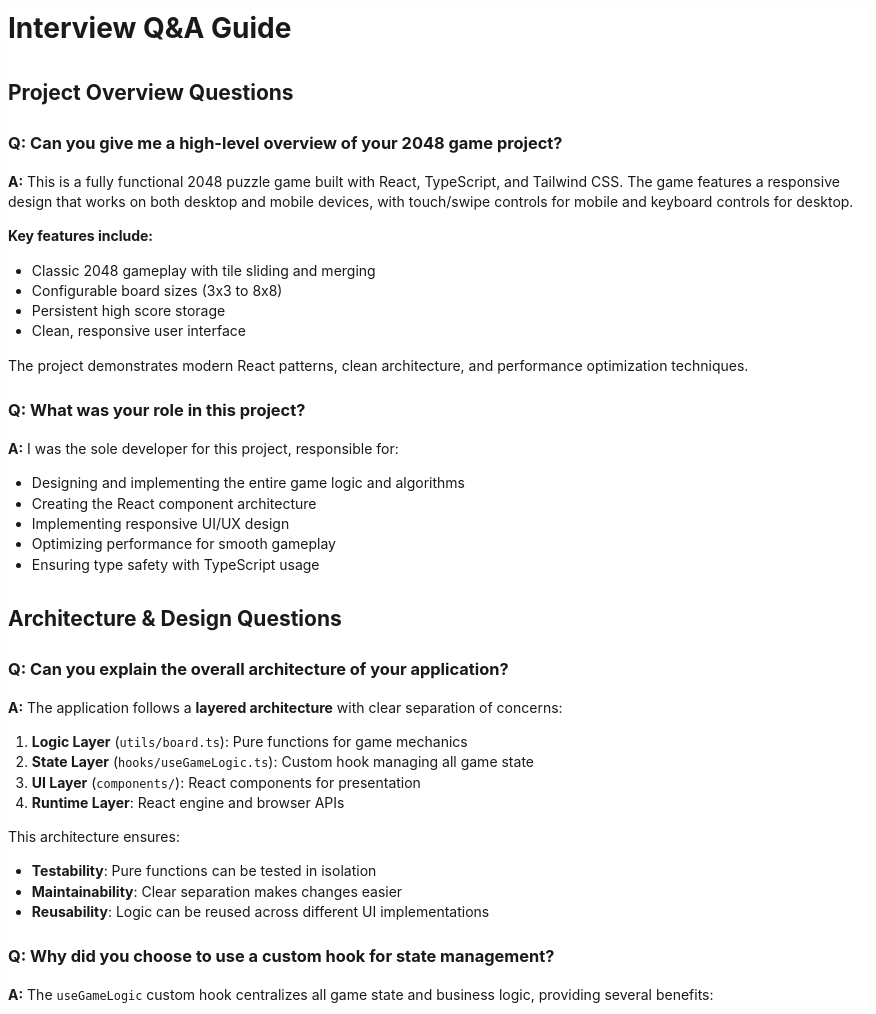 # Interview Q&A Guide

## Project Overview Questions

### **Q: Can you give me a high-level overview of your 2048 game project?**

**A:** This is a fully functional 2048 puzzle game built with React, TypeScript, and Tailwind CSS. The game features a responsive design that works on both desktop and mobile devices, with touch/swipe controls for mobile and keyboard controls for desktop.

**Key features include:**
- Classic 2048 gameplay with tile sliding and merging
- Configurable board sizes (3x3 to 8x8)
- Persistent high score storage
- Clean, responsive user interface

The project demonstrates modern React patterns, clean architecture, and performance optimization techniques.

### **Q: What was your role in this project?**

**A:** I was the sole developer for this project, responsible for:
- Designing and implementing the entire game logic and algorithms
- Creating the React component architecture
- Implementing responsive UI/UX design
- Optimizing performance for smooth gameplay
- Ensuring type safety with TypeScript usage

## Architecture & Design Questions

### **Q: Can you explain the overall architecture of your application?**

**A:** The application follows a **layered architecture** with clear separation of concerns:

1. **Logic Layer** (`utils/board.ts`): Pure functions for game mechanics
2. **State Layer** (`hooks/useGameLogic.ts`): Custom hook managing all game state
3. **UI Layer** (`components/`): React components for presentation
4. **Runtime Layer**: React engine and browser APIs

This architecture ensures:
- **Testability**: Pure functions can be tested in isolation
- **Maintainability**: Clear separation makes changes easier
- **Reusability**: Logic can be reused across different UI implementations

### **Q: Why did you choose to use a custom hook for state management?**

**A:** The `useGameLogic` custom hook centralizes all game state and business logic, providing several benefits:

